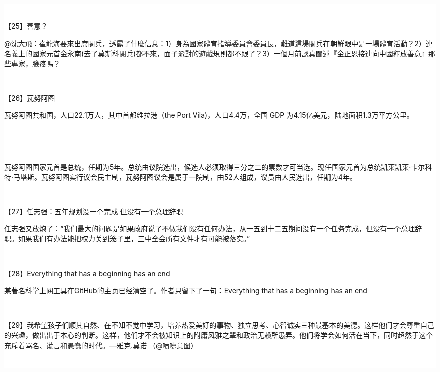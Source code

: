 <p>
	<img src="http://pic.yupoo.com/dapenti/EUdA7TGZ/u7XUb.jpg" alt="">&#160;
</p>
<p>
	【25】善意？
</p>
<p>
	<a class="W_fb S_txt1" href="http://weibo.com/u/1680632893">@沈大飛</a>：崔龍海要來出席閱兵，透露了什麼信息：1）身為國家體育指導委員會委員長，難道這場閱兵在朝鮮眼中是一場體育活動？2）連名義上的國家元首金永南(去了莫斯科閱兵)都不來，面子派對的遊戲規則都不跟了？3）一個月前認真闡述『金正恩接連向中國釋放善意』那些專家，臉疼嗎？
</p>
<p>
	<img src="http://pic.yupoo.com/dapenti/EUdHhKAH/GULv5.jpg" alt="">&#160;
</p>
<p>
	【26】瓦努阿图
</p>
<p>
	瓦努阿图共和国，人口22.1万人，其中首都维拉港（the Port Vila)，人口4.4万，全国 GDP 为4.15亿美元，陆地面积1.3万平方公里。
</p>
<p>
	<img src="http://pic.yupoo.com/dapenti/EUdRJyUf/eWoWy.jpg" alt=""> 
</p>
<p>
	<img src="http://pic.yupoo.com/dapenti/EUdRJuEq/n20IB.jpg" alt=""> 
</p>
<p>
	瓦努阿图国家元首是总统，任期为5年。总统由议院选出，候选人必须取得三分之二的票数才可当选。现任国家元首为总统凯莱凯莱·卡尔科特·马塔斯。瓦努阿图实行议会民主制，瓦努阿图议会是属于一院制，由52人组成，议员由人民选出，任期为4年。
</p>
<p>
	<img src="http://pic.yupoo.com/dapenti/EUdRJrs1/iNBiv.jpg" alt=""> 
</p>
<p>
	【27】任志强：五年规划没一个完成 但没有一个总理辞职
</p>
<p>
	任志强又放炮了：“我们最大的问题是如果政府说了不做我们没有任何办法，从一五到十二五期间没有一个任务完成，但没有一个总理辞职。如果我们有办法能把权力关到笼子里，三中全会所有文件才有可能被落实。”&#160;
</p>
<p>
	<img src="http://pic.yupoo.com/dapenti/EUaPHFrC/QGa3.jpg" alt=""> 
</p>
<p>
	【28】Everything that has a beginning has an end
</p>
<p>
	某著名科学上网工具在GitHub的主页已经清空了。作者只留下了一句：Everything that has a beginning has an end
</p>
<p>
	<img src="http://pic.yupoo.com/dapenti/EUdrNHqs/BqsZr.jpg" alt=""> 
</p>
<p>
	【29】我希望孩子们顺其自然、在不知不觉中学习，培养热爱美好的事物、独立思考、心智诚实三种最基本的美德。这样他们才会尊重自己的兴趣，做出出于本心的判断。这样，他们才不会被知识上的附庸风雅之辈和政治无赖所愚弄。他们将学会如何活在当下，同时超然于这个充斥着骂名、谎言和愚蠢的时代。—雅克.莫诺 （<a class="S_txt1" href="http://weibo.com/pentiyitu" target="_blank">@喷嚏意图</a>）
</p>
<p>
	<img src="http://pic.yupoo.com/dapenti/EUcwI0Vf/Gd1pv.jpg" alt="">&#160;
</p>